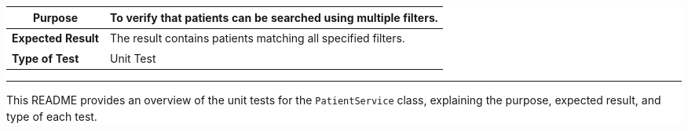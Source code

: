 | **Purpose** | To verify that patients can be searched using multiple filters. |
|-------------|-----------------------------------------------------------------|
| **Expected Result** | The result contains patients matching all specified filters. |
| **Type of Test** | Unit Test |

---

This README provides an overview of the unit tests for the `PatientService` class, explaining the purpose, expected result, and type of each test.